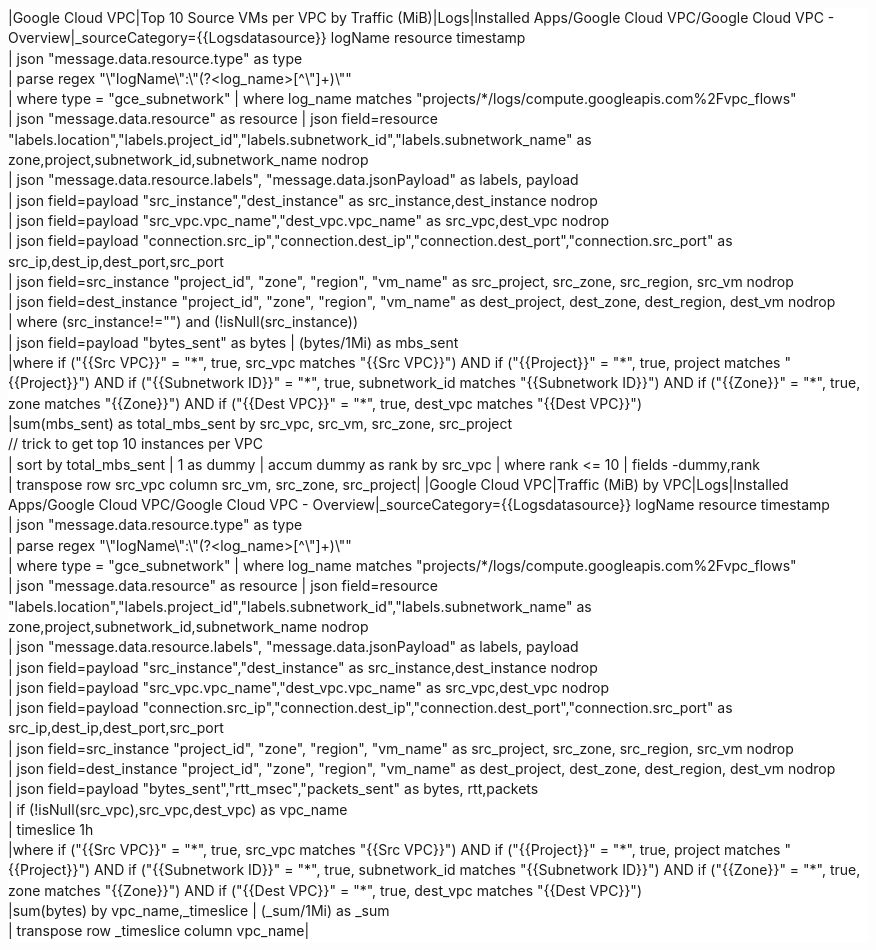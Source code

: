 |Google Cloud VPC|Top 10 Source VMs per VPC by Traffic (MiB)|Logs|Installed Apps/Google Cloud VPC/Google Cloud VPC - Overview|\_sourceCategory={{Logsdatasource}}  logName resource timestamp<br />\| json "message.data.resource.type" as type <br />\| parse regex "\\"logName\\":\\"(?\<log\_name\>[^\\"]+)\\"" <br />\| where type = "gce\_subnetwork" \| where log\_name matches "projects/\*/logs/compute.googleapis.com%2Fvpc\_flows"<br />\| json "message.data.resource" as resource \| json field=resource "labels.location","labels.project\_id","labels.subnetwork\_id","labels.subnetwork\_name" as zone,project,subnetwork\_id,subnetwork\_name nodrop<br />\| json "message.data.resource.labels", "message.data.jsonPayload" as labels, payload<br />\| json field=payload "src\_instance","dest\_instance" as src\_instance,dest\_instance nodrop <br />\| json field=payload "src\_vpc.vpc\_name","dest\_vpc.vpc\_name" as src\_vpc,dest\_vpc nodrop<br />\| json field=payload "connection.src\_ip","connection.dest\_ip","connection.dest\_port","connection.src\_port" as src\_ip,dest\_ip,dest\_port,src\_port <br />\| json field=src\_instance "project\_id", "zone", "region", "vm\_name" as src\_project, src\_zone, src\_region, src\_vm nodrop <br />\| json field=dest\_instance "project\_id", "zone", "region", "vm\_name" as dest\_project, dest\_zone, dest\_region, dest\_vm nodrop<br />\| where (src\_instance!="") and (!isNull(src\_instance))<br />\| json field=payload "bytes\_sent" as bytes \| (bytes/1Mi) as mbs\_sent<br />\|where if ("{{Src VPC}}" = "\*", true, src\_vpc matches "{{Src VPC}}") AND if ("{{Project}}" = "\*", true, project matches "{{Project}}") AND if ("{{Subnetwork ID}}" = "\*", true, subnetwork\_id matches "{{Subnetwork ID}}") AND if ("{{Zone}}" = "\*", true, zone matches "{{Zone}}") AND if ("{{Dest VPC}}" = "\*", true, dest\_vpc matches "{{Dest VPC}}")<br />\|sum(mbs\_sent) as total\_mbs\_sent by src\_vpc, src\_vm, src\_zone, src\_project <br />// trick to get top 10 instances per VPC <br />\| sort by total\_mbs\_sent \| 1 as dummy \| accum dummy as rank by src\_vpc \| where rank \<= 10 \| fields -dummy,rank<br />\| transpose row src\_vpc column src\_vm, src\_zone, src\_project|
|Google Cloud VPC|Traffic (MiB)  by VPC|Logs|Installed Apps/Google Cloud VPC/Google Cloud VPC - Overview|\_sourceCategory={{Logsdatasource}}  logName resource timestamp <br />\| json "message.data.resource.type" as type <br />\| parse regex "\\"logName\\":\\"(?\<log\_name\>[^\\"]+)\\"" <br />\| where type = "gce\_subnetwork" \| where log\_name matches "projects/\*/logs/compute.googleapis.com%2Fvpc\_flows"<br />\| json "message.data.resource" as resource \| json field=resource "labels.location","labels.project\_id","labels.subnetwork\_id","labels.subnetwork\_name" as zone,project,subnetwork\_id,subnetwork\_name nodrop<br />\| json "message.data.resource.labels", "message.data.jsonPayload" as labels, payload<br />\| json field=payload "src\_instance","dest\_instance" as src\_instance,dest\_instance nodrop <br />\| json field=payload "src\_vpc.vpc\_name","dest\_vpc.vpc\_name" as src\_vpc,dest\_vpc nodrop<br />\| json field=payload "connection.src\_ip","connection.dest\_ip","connection.dest\_port","connection.src\_port" as src\_ip,dest\_ip,dest\_port,src\_port <br />\| json field=src\_instance "project\_id", "zone", "region", "vm\_name" as src\_project, src\_zone, src\_region, src\_vm nodrop <br />\| json field=dest\_instance "project\_id", "zone", "region", "vm\_name" as dest\_project, dest\_zone, dest\_region, dest\_vm nodrop<br />\| json field=payload "bytes\_sent","rtt\_msec","packets\_sent"  as bytes, rtt,packets <br />\| if (!isNull(src\_vpc),src\_vpc,dest\_vpc) as vpc\_name<br />\| timeslice 1h<br />\|where if ("{{Src VPC}}" = "\*", true, src\_vpc matches "{{Src VPC}}") AND if ("{{Project}}" = "\*", true, project matches "{{Project}}") AND if ("{{Subnetwork ID}}" = "\*", true, subnetwork\_id matches "{{Subnetwork ID}}") AND if ("{{Zone}}" = "\*", true, zone matches "{{Zone}}") AND if ("{{Dest VPC}}" = "\*", true, dest\_vpc matches "{{Dest VPC}}")<br />\|sum(bytes) by vpc\_name,\_timeslice  \| (\_sum/1Mi) as \_sum<br />\| transpose row \_timeslice column vpc\_name|